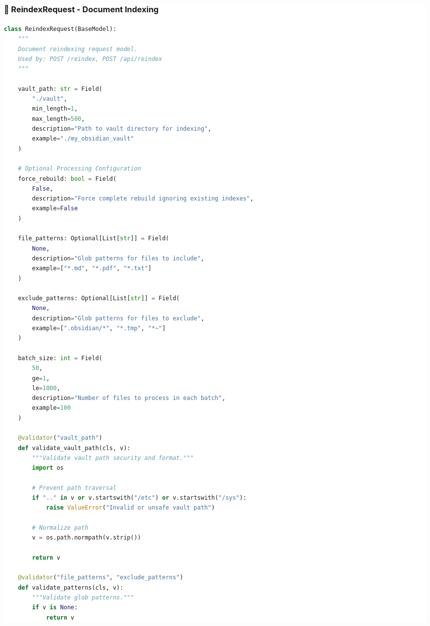 ### **📄 ReindexRequest - Document Indexing**

```python
class ReindexRequest(BaseModel):
    """
    Document reindexing request model.
    Used by: POST /reindex, POST /api/reindex
    """
    
    vault_path: str = Field(
        "./vault",
        min_length=1,
        max_length=500,
        description="Path to vault directory for indexing",
        example="./my_obsidian_vault"
    )
    
    # Optional Processing Configuration
    force_rebuild: bool = Field(
        False,
        description="Force complete rebuild ignoring existing indexes",
        example=False
    )
    
    file_patterns: Optional[List[str]] = Field(
        None,
        description="Glob patterns for files to include",
        example=["*.md", "*.pdf", "*.txt"]
    )
    
    exclude_patterns: Optional[List[str]] = Field(
        None,
        description="Glob patterns for files to exclude",
        example=[".obsidian/*", "*.tmp", "*~"]
    )
    
    batch_size: int = Field(
        50,
        ge=1,
        le=1000,
        description="Number of files to process in each batch",
        example=100
    )
    
    @validator("vault_path")
    def validate_vault_path(cls, v):
        """Validate vault path security and format."""
        import os
        
        # Prevent path traversal
        if ".." in v or v.startswith("/etc") or v.startswith("/sys"):
            raise ValueError("Invalid or unsafe vault path")
        
        # Normalize path
        v = os.path.normpath(v.strip())
        
        return v
    
    @validator("file_patterns", "exclude_patterns")
    def validate_patterns(cls, v):
        """Validate glob patterns."""
        if v is None:
            return v
```